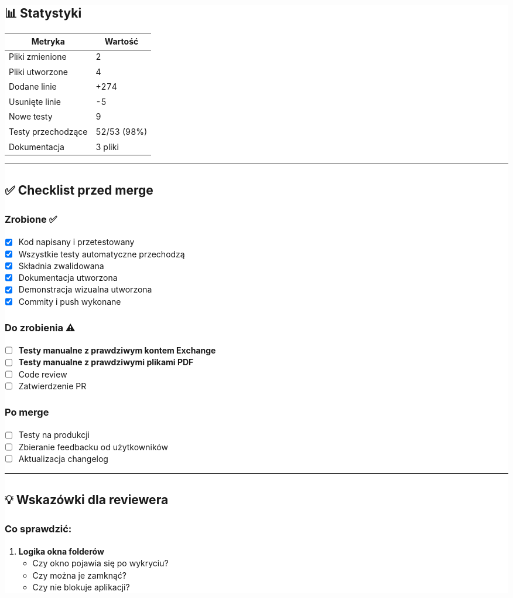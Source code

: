 
## 📊 Statystyki

| Metryka | Wartość |
|---------|---------|
| Pliki zmienione | 2 |
| Pliki utworzone | 4 |
| Dodane linie | +274 |
| Usunięte linie | -5 |
| Nowe testy | 9 |
| Testy przechodzące | 52/53 (98%) |
| Dokumentacja | 3 pliki |

---

## ✅ Checklist przed merge

### Zrobione ✅
- [x] Kod napisany i przetestowany
- [x] Wszystkie testy automatyczne przechodzą
- [x] Składnia zwalidowana
- [x] Dokumentacja utworzona
- [x] Demonstracja wizualna utworzona
- [x] Commity i push wykonane

### Do zrobienia ⚠️
- [ ] **Testy manualne z prawdziwym kontem Exchange**
- [ ] **Testy manualne z prawdziwymi plikami PDF**
- [ ] Code review
- [ ] Zatwierdzenie PR

### Po merge
- [ ] Testy na produkcji
- [ ] Zbieranie feedbacku od użytkowników
- [ ] Aktualizacja changelog

---

## 💡 Wskazówki dla reviewera

### Co sprawdzić:

1. **Logika okna folderów**
   - Czy okno pojawia się po wykryciu?
   - Czy można je zamknąć?
   - Czy nie blokuje aplikacji?
